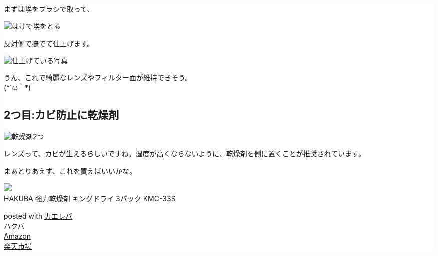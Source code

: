 まずは埃をブラシで取って、

<img decoding="async" loading="lazy" src="/wp-content/uploads/2017/04/SggSHCuQQWoJlbzXfIxMQ_thumb_2af6.jpg" alt="はけで埃をとる" title="SggSHC+uQQWoJlbzXfIxMQ_thumb_2af6.jpg" border="0" width="543" height="362" /> 

反対側で撫でて仕上げます。

<img decoding="async" loading="lazy" src="/wp-content/uploads/2017/04/QwxxSEy5QzSaqRz5rQMA_thumb_2af9.jpg" alt="仕上げている写真" title="QwxxSEy5QzS+aqRz%5rQMA_thumb_2af9.jpg" border="0" width="543" height="362" /> 

うん、これで綺麗なレンズやフィルター面が維持できそう。  
(\*´ω｀\*)

## 2つ目:カビ防止に乾燥剤

<img decoding="async" loading="lazy" src="/wp-content/uploads/2017/04/94AYilDR1GB3iQpkThCuQ_thumb_2afa.jpg" alt="乾燥剤2つ" title="9+4AYilDR1GB3iQpkThCuQ_thumb_2afa.jpg" border="0" width="543" height="362" /> 

レンズって、カビが生えるらしいですね。湿度が高くならないように、乾燥剤を側に置くことが推奨されています。

まぁとりあえず、これを買えばいいかな。

<div class="cstmreba">
  <div class="kaerebalink-box">
    <div class="kaerebalink-image">
      <a href="http://www.amazon.co.jp/exec/obidos/ASIN/B000WMC57M/jn050191-22/" target="_blank" ><img decoding="async" src="https://images-fe.ssl-images-amazon.com/images/I/619A6tDitCL._SL160_.jpg" style="border: none;" /></a>
    </div>
    <div class="kaerebalink-info">
      <div class="kaerebalink-name">
        <a href="http://www.amazon.co.jp/exec/obidos/ASIN/B000WMC57M/jn050191-22/" target="_blank" >HAKUBA 強力乾燥剤 キングドライ 3パック KMC-33S</a></p>
        <div class="kaerebalink-powered-date">
          posted with <a href="http://kaereba.com" rel="nofollow" target="_blank">カエレバ</a>
        </div>
      </div>
      <div class="kaerebalink-detail">
        ハクバ
      </div>
      <div class="kaerebalink-link1">
        <div class="shoplinkamazon">
          <a href="http://www.amazon.co.jp/gp/search?keywords=HAKUBA%20%E5%BC%B7%E5%8A%9B%E4%B9%BE%E7%87%A5%E5%89%A4%20%E3%82%AD%E3%83%B3%E3%82%B0%E3%83%89%E3%83%A9%E3%82%A4%203%E3%83%91%E3%83%83%E3%82%AF&#038;__mk_ja_JP=%E3%82%AB%E3%82%BF%E3%82%AB%E3%83%8A&#038;tag=jn050191-22" target="_blank" >Amazon</a>
        </div>
        <div class="shoplinkrakuten">
          <a href="https://hb.afl.rakuten.co.jp/hgc/13c945af.7f4d37c0.13c945b0.d426235d/?pc=http%3A%2F%2Fsearch.rakuten.co.jp%2Fsearch%2Fmall%2FHAKUBA%2520%25E5%25BC%25B7%25E5%258A%259B%25E4%25B9%25BE%25E7%2587%25A5%25E5%2589%25A4%2520%25E3%2582%25AD%25E3%2583%25B3%25E3%2582%25B0%25E3%2583%2589%25E3%2583%25A9%25E3%2582%25A4%25203%25E3%2583%2591%25E3%2583%2583%25E3%2582%25AF%2F-%2Ff.1-p.1-s.1-sf.0-st.A-v.2%3Fx%3D0%26scid%3Daf_ich_link_urltxt%26m%3Dhttp%3A%2F%2Fm.rakuten.co.jp%2F" target="_blank" >楽天市場</a>
        </div>
      </div>
    </div>
    <div class="booklink-footer">
    </div>
  </div>
</div>
